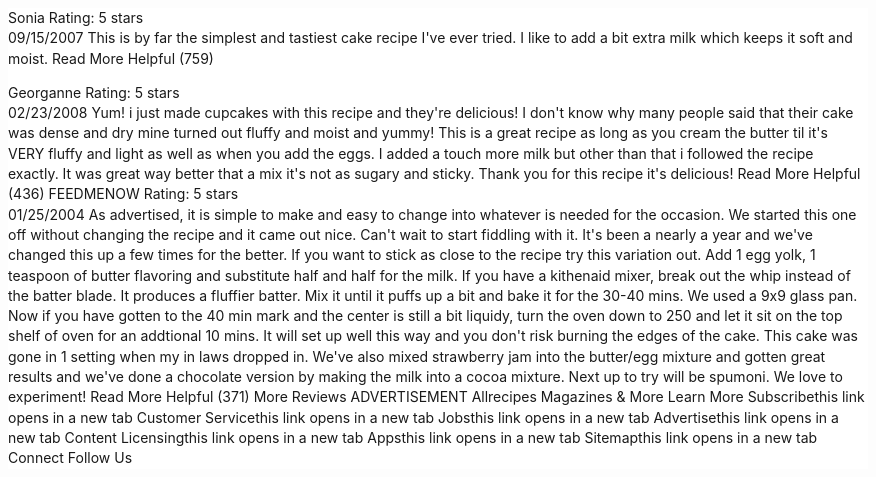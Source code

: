 Sonia
Rating: 5 stars    
09/15/2007
This is by far the simplest and tastiest cake recipe I've ever tried. I like to add a bit extra milk which keeps it soft and moist.
Read More
Helpful
(759)

Georganne
Rating: 5 stars    
02/23/2008
Yum! i just made cupcakes with this recipe and they're delicious! I don't know why many people said that their cake was dense and dry mine turned out fluffy and moist and yummy! This is a great recipe as long as you cream the butter til it's VERY fluffy and light as well as when you add the eggs. I added a touch more milk but other than that i followed the recipe exactly. It was great way better that a mix it's not as sugary and sticky. Thank you for this recipe it's delicious!
Read More
Helpful
(436)
FEEDMENOW
Rating: 5 stars    
01/25/2004
As advertised, it is simple to make and easy to change into whatever is needed for the occasion. We started this one off without changing the recipe and it came out nice. Can't wait to start fiddling with it. It's been a nearly a year and we've changed this up a few times for the better. If you want to stick as close to the recipe try this variation out. Add 1 egg yolk, 1 teaspoon of butter flavoring and substitute half and half for the milk. If you have a kithenaid mixer, break out the whip instead of the batter blade. It produces a fluffier batter. Mix it until it puffs up a bit and bake it for the 30-40 mins. We used a 9x9 glass pan. Now if you have gotten to the 40 min mark and the center is still a bit liquidy, turn the oven down to 250 and let it sit on the top shelf of oven for an addtional 10 mins. It will set up well this way and you don't risk burning the edges of the cake. This cake was gone in 1 setting when my in laws dropped in. We've also mixed strawberry jam into the butter/egg mixture and gotten great results and we've done a chocolate version by making the milk into a cocoa mixture. Next up to try will be spumoni. We love to experiment!
Read More
Helpful
(371)
More Reviews
ADVERTISEMENT
Allrecipes
Magazines & More
Learn More
Subscribethis link opens in a new tab
Customer Servicethis link opens in a new tab
Jobsthis link opens in a new tab
Advertisethis link opens in a new tab
Content Licensingthis link opens in a new tab
Appsthis link opens in a new tab
Sitemapthis link opens in a new tab
Connect
Follow Us
 